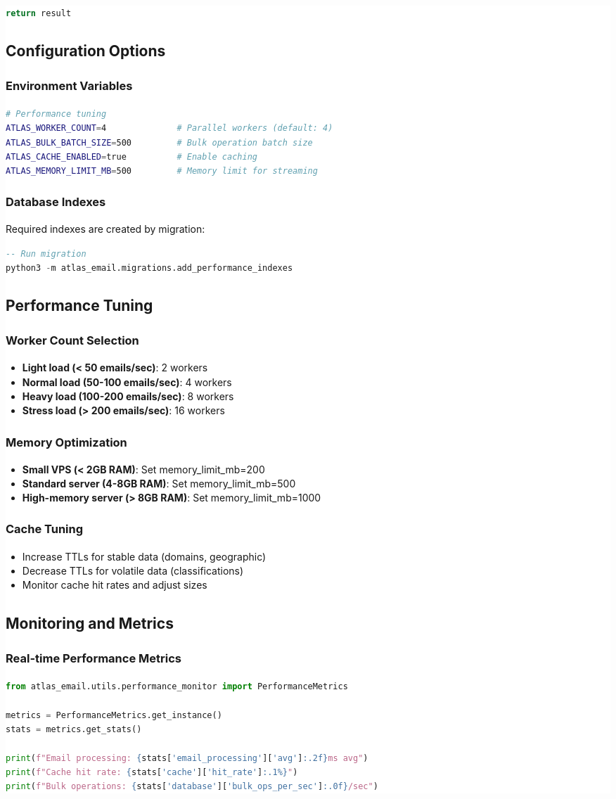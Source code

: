 ```python
return result
```

## Configuration Options

### Environment Variables
```bash
# Performance tuning
ATLAS_WORKER_COUNT=4              # Parallel workers (default: 4)
ATLAS_BULK_BATCH_SIZE=500         # Bulk operation batch size
ATLAS_CACHE_ENABLED=true          # Enable caching
ATLAS_MEMORY_LIMIT_MB=500         # Memory limit for streaming
```

### Database Indexes
Required indexes are created by migration:
```sql
-- Run migration
python3 -m atlas_email.migrations.add_performance_indexes
```

## Performance Tuning

### Worker Count Selection
- **Light load (< 50 emails/sec)**: 2 workers
- **Normal load (50-100 emails/sec)**: 4 workers
- **Heavy load (100-200 emails/sec)**: 8 workers
- **Stress load (> 200 emails/sec)**: 16 workers

### Memory Optimization
- **Small VPS (< 2GB RAM)**: Set memory_limit_mb=200
- **Standard server (4-8GB RAM)**: Set memory_limit_mb=500
- **High-memory server (> 8GB RAM)**: Set memory_limit_mb=1000

### Cache Tuning
- Increase TTLs for stable data (domains, geographic)
- Decrease TTLs for volatile data (classifications)
- Monitor cache hit rates and adjust sizes

## Monitoring and Metrics

### Real-time Performance Metrics
```python
from atlas_email.utils.performance_monitor import PerformanceMetrics

metrics = PerformanceMetrics.get_instance()
stats = metrics.get_stats()

print(f"Email processing: {stats['email_processing']['avg']:.2f}ms avg")
print(f"Cache hit rate: {stats['cache']['hit_rate']:.1%}")
print(f"Bulk operations: {stats['database']['bulk_ops_per_sec']:.0f}/sec")
```
